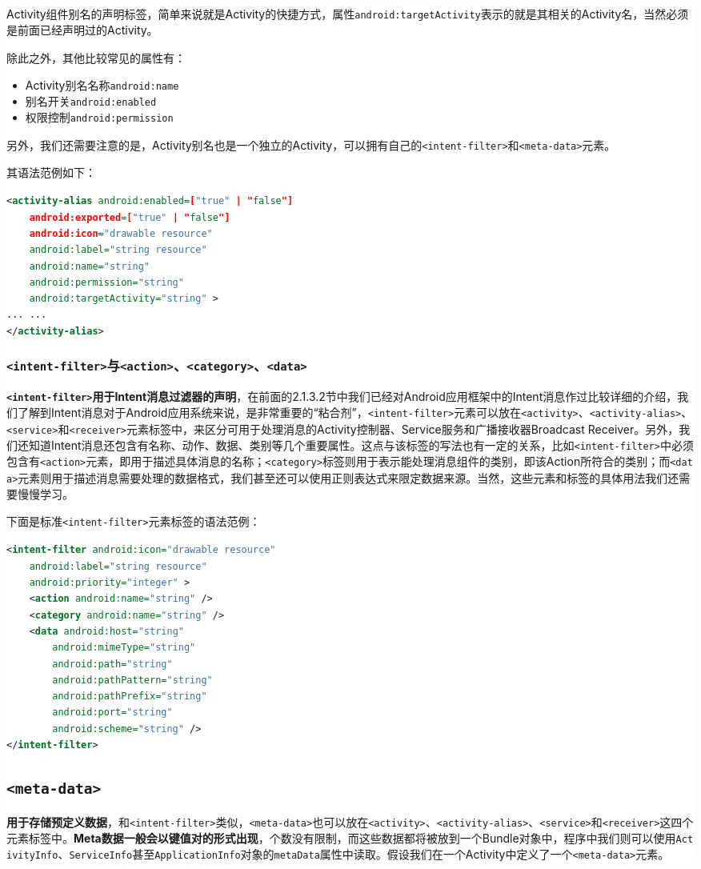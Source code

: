 Activity组件别名的声明标签，简单来说就是Activity的快捷方式，属性`android:targetActivity`表示的就是其相关的Activity名，当然必须是前面已经声明过的Activity。

除此之外，其他比较常见的属性有：
- Activity别名名称`android:name`
- 别名开关`android:enabled`
- 权限控制`android:permission`

另外，我们还需要注意的是，Activity别名也是一个独立的Activity，可以拥有自己的`<intent-filter>`和`<meta-data>`元素。

其语法范例如下：
```xml
<activity-alias android:enabled=["true" | "false"]
    android:exported=["true" | "false"]
    android:icon="drawable resource"
    android:label="string resource"
    android:name="string"
    android:permission="string"
    android:targetActivity="string" >
... ...
</activity-alias>
```

### `<intent-filter>`与`<action>`、`<category>`、`<data>`

**`<intent-filter>`用于Intent消息过滤器的声明**，在前面的2.1.3.2节中我们已经对Android应用框架中的Intent消息作过比较详细的介绍，我们了解到Intent消息对于Android应用系统来说，是非常重要的“粘合剂”，`<intent-filter>`元素可以放在`<activity>`、`<activity-alias>`、`<service>`和`<receiver>`元素标签中，来区分可用于处理消息的Activity控制器、Service服务和广播接收器Broadcast Receiver。另外，我们还知道Intent消息还包含有名称、动作、数据、类别等几个重要属性。这点与该标签的写法也有一定的关系，比如`<intent-filter>`中必须包含有`<action>`元素，即用于描述具体消息的名称；`<category>`标签则用于表示能处理消息组件的类别，即该Action所符合的类别；而`<data>`元素则用于描述消息需要处理的数据格式，我们甚至还可以使用正则表达式来限定数据来源。当然，这些元素和标签的具体用法我们还需要慢慢学习。

下面是标准`<intent-filter>`元素标签的语法范例：
```xml
<intent-filter android:icon="drawable resource"
    android:label="string resource"
    android:priority="integer" >
    <action android:name="string" />
    <category android:name="string" />
    <data android:host="string"
        android:mimeType="string"
        android:path="string"
        android:pathPattern="string"
        android:pathPrefix="string"
        android:port="string"
        android:scheme="string" />
</intent-filter>
```

## `<meta-data>`

**用于存储预定义数据**，和`<intent-filter>`类似，`<meta-data>`也可以放在`<activity>`、`<activity-alias>`、`<service>`和`<receiver>`这四个元素标签中。**Meta数据一般会以键值对的形式出现**，个数没有限制，而这些数据都将被放到一个Bundle对象中，程序中我们则可以使用`ActivityInfo`、`ServiceInfo`甚至`ApplicationInfo`对象的`metaData`属性中读取。假设我们在一个Activity中定义了一个`<meta-data>`元素。

